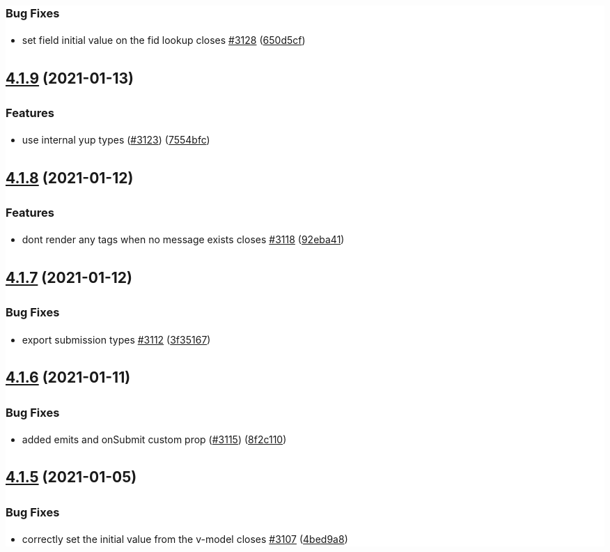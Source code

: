 ### Bug Fixes

- set field initial value on the fid lookup closes [#3128](https://github.com/logaretm/vee-validate/issues/3128) ([650d5cf](https://github.com/logaretm/vee-validate/commit/650d5cf9f75f9b9247fc813acf2aff4089f05415))

## [4.1.9](https://github.com/logaretm/vee-validate/compare/vee-validate@4.1.8...vee-validate@4.1.9) (2021-01-13)

### Features

- use internal yup types ([#3123](https://github.com/logaretm/vee-validate/issues/3123)) ([7554bfc](https://github.com/logaretm/vee-validate/commit/7554bfc49b0103f218f901148bc06e6a455f09b0))

## [4.1.8](https://github.com/logaretm/vee-validate/compare/vee-validate@4.1.7...vee-validate@4.1.8) (2021-01-12)

### Features

- dont render any tags when no message exists closes [#3118](https://github.com/logaretm/vee-validate/issues/3118) ([92eba41](https://github.com/logaretm/vee-validate/commit/92eba41a2cdef643bc2af4c2a0366382cdffc625))

## [4.1.7](https://github.com/logaretm/vee-validate/compare/vee-validate@4.1.6...vee-validate@4.1.7) (2021-01-12)

### Bug Fixes

- export submission types [#3112](https://github.com/logaretm/vee-validate/issues/3112) ([3f35167](https://github.com/logaretm/vee-validate/commit/3f351670da02364b0fb8e61198145dfa02dc59b9))

## [4.1.6](https://github.com/logaretm/vee-validate/compare/vee-validate@4.1.5...vee-validate@4.1.6) (2021-01-11)

### Bug Fixes

- added emits and onSubmit custom prop ([#3115](https://github.com/logaretm/vee-validate/issues/3115)) ([8f2c110](https://github.com/logaretm/vee-validate/commit/8f2c110f14add0fbd82a28a91601e89938144624))

## [4.1.5](https://github.com/logaretm/vee-validate/compare/vee-validate@4.1.4...vee-validate@4.1.5) (2021-01-05)

### Bug Fixes

- correctly set the initial value from the v-model closes [#3107](https://github.com/logaretm/vee-validate/issues/3107) ([4bed9a8](https://github.com/logaretm/vee-validate/commit/4bed9a806323139d2f274e51b6bfe3de2190e54d))
